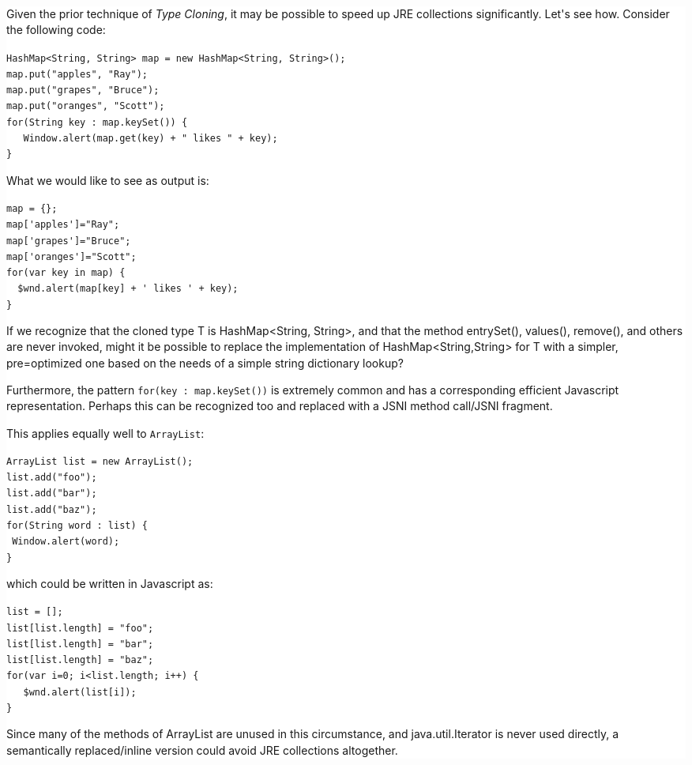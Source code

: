 Given the prior  technique of _Type Cloning_, it may be possible to speed up JRE collections significantly. Let's see how. Consider the following code:

```
HashMap<String, String> map = new HashMap<String, String>();
map.put("apples", "Ray");
map.put("grapes", "Bruce");
map.put("oranges", "Scott");
for(String key : map.keySet()) {
   Window.alert(map.get(key) + " likes " + key);
}
```

What we would like to see as output is:

```
map = {};
map['apples']="Ray";
map['grapes']="Bruce";
map['oranges']="Scott";
for(var key in map) {
  $wnd.alert(map[key] + ' likes ' + key);
}
```

If we recognize that the cloned type T is HashMap<String, String>, and that the method entrySet(), values(), remove(), and others are never invoked, might it be possible to replace the implementation of HashMap<String,String> for T with a simpler, pre=optimized one based on the needs of a simple string dictionary lookup?

Furthermore, the pattern `for(key : map.keySet())` is extremely common and has a corresponding efficient Javascript representation. Perhaps this can be recognized too and replaced with a JSNI method call/JSNI fragment.

This applies equally well to `ArrayList`:
```
ArrayList list = new ArrayList();
list.add("foo");
list.add("bar");
list.add("baz");
for(String word : list) {
 Window.alert(word);
}
```

which could be written in Javascript as:

```
list = [];
list[list.length] = "foo";
list[list.length] = "bar";
list[list.length] = "baz";
for(var i=0; i<list.length; i++) {
   $wnd.alert(list[i]);
}
```

Since many of the methods of ArrayList are unused in this circumstance, and java.util.Iterator is never used directly, a semantically replaced/inline version could avoid JRE collections altogether.